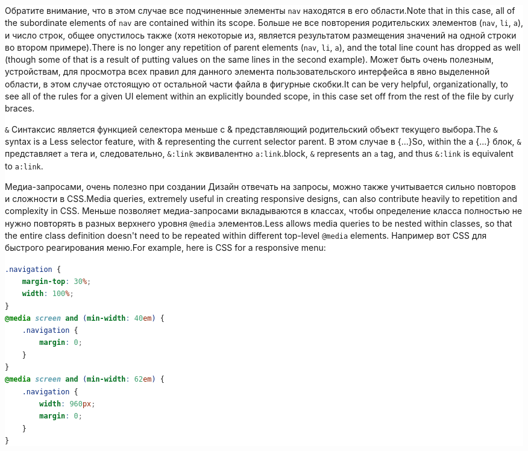 <span data-ttu-id="7d988-157">Обратите внимание, что в этом случае все подчиненные элементы `nav` находятся в его области.</span><span class="sxs-lookup"><span data-stu-id="7d988-157">Note that in this case, all of the subordinate elements of `nav` are contained within its scope.</span></span> <span data-ttu-id="7d988-158">Больше не все повторения родительских элементов (`nav`, `li`, `a`), и число строк, общее опустилось также (хотя некоторые из, является результатом размещения значений на одной строки во втором примере).</span><span class="sxs-lookup"><span data-stu-id="7d988-158">There is no longer any repetition of parent elements (`nav`, `li`, `a`), and the total line count has dropped as well (though some of that is a result of putting values on the same lines in the second example).</span></span> <span data-ttu-id="7d988-159">Может быть очень полезным, устройствам, для просмотра всех правил для данного элемента пользовательского интерфейса в явно выделенной области, в этом случае отстоящую от остальной части файла в фигурные скобки.</span><span class="sxs-lookup"><span data-stu-id="7d988-159">It can be very helpful, organizationally, to see all of the rules for a given UI element within an explicitly bounded scope, in this case set off from the rest of the file by curly braces.</span></span>

<span data-ttu-id="7d988-160">`&` Синтаксис является функцией селектора меньше с & представляющий родительский объект текущего выбора.</span><span class="sxs-lookup"><span data-stu-id="7d988-160">The `&` syntax is a Less selector feature, with & representing the current selector parent.</span></span> <span data-ttu-id="7d988-161">В этом случае в {...}</span><span class="sxs-lookup"><span data-stu-id="7d988-161">So, within the a {...}</span></span> <span data-ttu-id="7d988-162">блок, `&` представляет `a` тега и, следовательно, `&:link` эквивалентно `a:link`.</span><span class="sxs-lookup"><span data-stu-id="7d988-162">block, `&` represents an `a` tag, and thus `&:link` is equivalent to `a:link`.</span></span>

<span data-ttu-id="7d988-163">Медиа-запросами, очень полезно при создании Дизайн отвечать на запросы, можно также учитывается сильно повторов и сложности в CSS.</span><span class="sxs-lookup"><span data-stu-id="7d988-163">Media queries, extremely useful in creating responsive designs, can also contribute heavily to repetition and complexity in CSS.</span></span> <span data-ttu-id="7d988-164">Меньше позволяет медиа-запросами вкладываются в классах, чтобы определение класса полностью не нужно повторять в разных верхнего уровня `@media` элементов.</span><span class="sxs-lookup"><span data-stu-id="7d988-164">Less allows media queries to be nested within classes, so that the entire class definition doesn't need to be repeated within different top-level `@media` elements.</span></span> <span data-ttu-id="7d988-165">Например вот CSS для быстрого реагирования меню.</span><span class="sxs-lookup"><span data-stu-id="7d988-165">For example, here is CSS for a responsive menu:</span></span>

```css
.navigation {
    margin-top: 30%;
    width: 100%;
}
@media screen and (min-width: 40em) {
    .navigation {
        margin: 0;
    }
}
@media screen and (min-width: 62em) {
    .navigation {
        width: 960px;
        margin: 0;
    }
}
```
